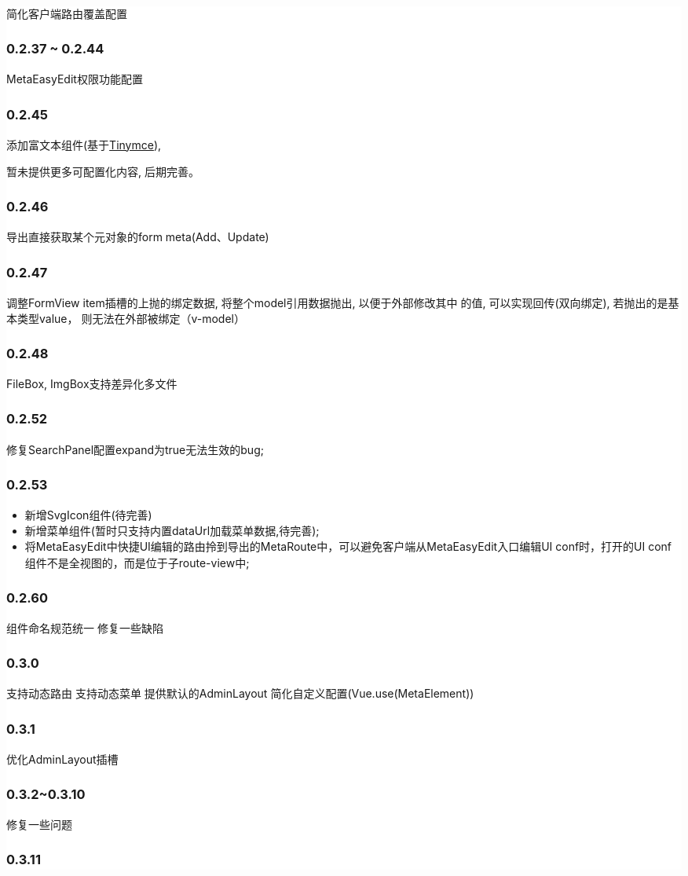 简化客户端路由覆盖配置

### 0.2.37 ~ 0.2.44

MetaEasyEdit权限功能配置

### 0.2.45

添加富文本组件(基于[Tinymce](https://www.tiny.cloud/docs/integrations/vue/#forminputbindingsv-model)),

暂未提供更多可配置化内容, 后期完善。

### 0.2.46

导出直接获取某个元对象的form meta(Add、Update)

### 0.2.47

调整FormView item插槽的上抛的绑定数据, 将整个model引用数据抛出, 以便于外部修改其中 的值, 可以实现回传(双向绑定), 若抛出的是基本类型value， 则无法在外部被绑定（v-model）

### 0.2.48

FileBox, ImgBox支持差异化多文件

### 0.2.52

修复SearchPanel配置expand为true无法生效的bug;

### 0.2.53

- 新增SvgIcon组件(待完善)
- 新增菜单组件(暂时只支持内置dataUrl加载菜单数据,待完善);
- 将MetaEasyEdit中快捷UI编辑的路由拎到导出的MetaRoute中，可以避免客户端从MetaEasyEdit入口编辑UI conf时，打开的UI conf组件不是全视图的，而是位于子route-view中;

### 0.2.60

组件命名规范统一 修复一些缺陷

### 0.3.0

支持动态路由 支持动态菜单 提供默认的AdminLayout 简化自定义配置(Vue.use(MetaElement))

### 0.3.1

优化AdminLayout插槽

### 0.3.2~0.3.10

修复一些问题

### 0.3.11
